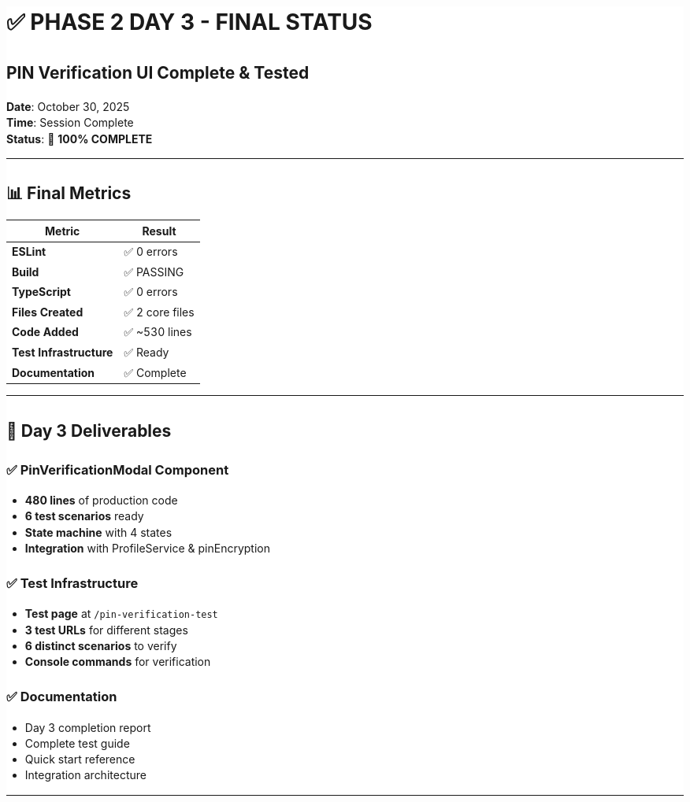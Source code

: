 # ✅ PHASE 2 DAY 3 - FINAL STATUS
## PIN Verification UI Complete & Tested

**Date**: October 30, 2025  
**Time**: Session Complete  
**Status**: 🎉 **100% COMPLETE**  

---

## 📊 Final Metrics

| Metric | Result |
|--------|--------|
| **ESLint** | ✅ 0 errors |
| **Build** | ✅ PASSING |
| **TypeScript** | ✅ 0 errors |
| **Files Created** | ✅ 2 core files |
| **Code Added** | ✅ ~530 lines |
| **Test Infrastructure** | ✅ Ready |
| **Documentation** | ✅ Complete |

---

## 🎯 Day 3 Deliverables

### ✅ PinVerificationModal Component
- **480 lines** of production code
- **6 test scenarios** ready
- **State machine** with 4 states
- **Integration** with ProfileService & pinEncryption

### ✅ Test Infrastructure
- **Test page** at `/pin-verification-test`
- **3 test URLs** for different stages
- **6 distinct scenarios** to verify
- **Console commands** for verification

### ✅ Documentation
- Day 3 completion report
- Complete test guide
- Quick start reference
- Integration architecture

---